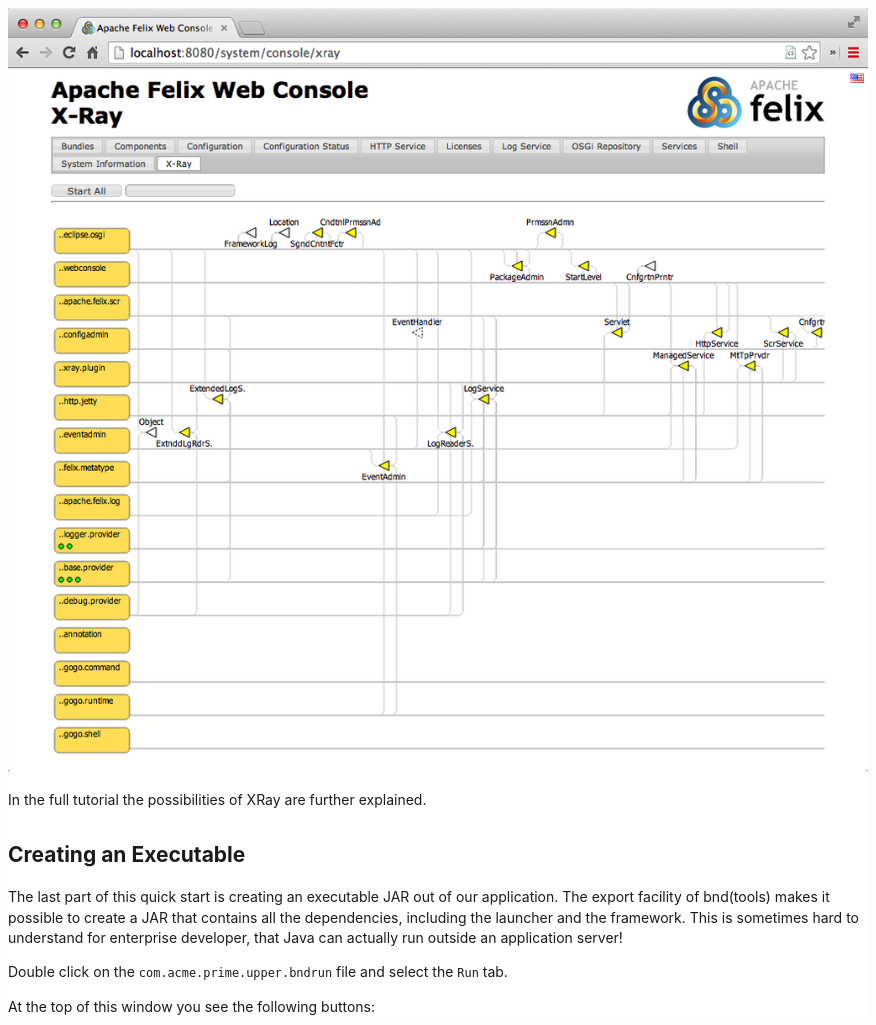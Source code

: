 ![Resolved set](/img/qs/debug-xray-0.png)

In the full tutorial the possibilities of XRay are further explained.

## Creating an Executable

The last part of this quick start is creating an executable JAR out of our application. The export facility of bnd(tools) makes it possible to create a JAR that contains all the dependencies, including the launcher and the framework. This is sometimes hard to understand for enterprise developer, that Java can actually run outside an application server!

Double click on the `com.acme.prime.upper.bndrun` file and select the `Run` tab.

At the top of this window you see the following buttons:
